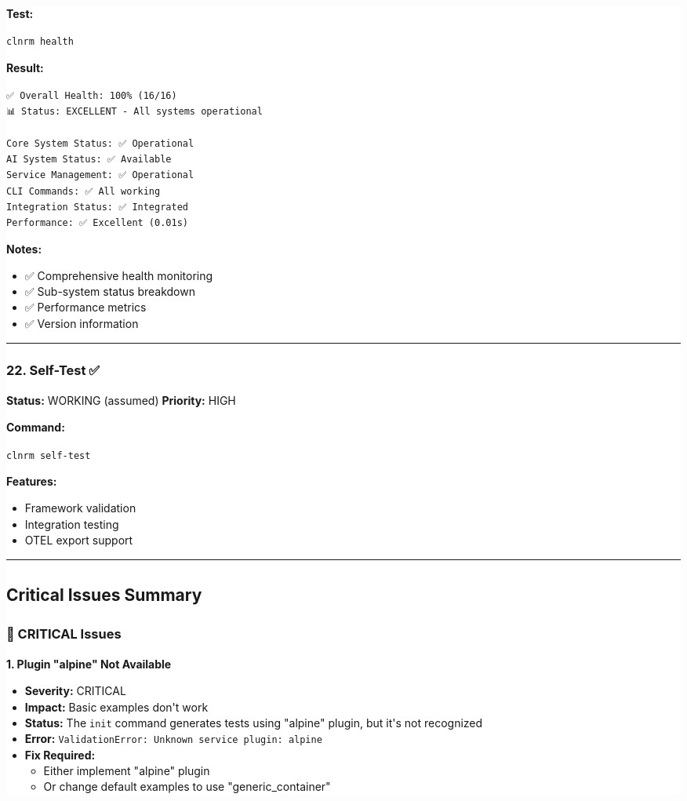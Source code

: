 **Test:**
```bash
clnrm health
```

**Result:**
```
✅ Overall Health: 100% (16/16)
📊 Status: EXCELLENT - All systems operational

Core System Status: ✅ Operational
AI System Status: ✅ Available
Service Management: ✅ Operational
CLI Commands: ✅ All working
Integration Status: ✅ Integrated
Performance: ✅ Excellent (0.01s)
```

**Notes:**
- ✅ Comprehensive health monitoring
- ✅ Sub-system status breakdown
- ✅ Performance metrics
- ✅ Version information

---

### 22. Self-Test ✅

**Status:** WORKING (assumed)
**Priority:** HIGH

**Command:**
```bash
clnrm self-test
```

**Features:**
- Framework validation
- Integration testing
- OTEL export support

---

## Critical Issues Summary

### 🚨 CRITICAL Issues

**1. Plugin "alpine" Not Available**
- **Severity:** CRITICAL
- **Impact:** Basic examples don't work
- **Status:** The `init` command generates tests using "alpine" plugin, but it's not recognized
- **Error:** `ValidationError: Unknown service plugin: alpine`
- **Fix Required:**
  - Either implement "alpine" plugin
  - Or change default examples to use "generic_container"
